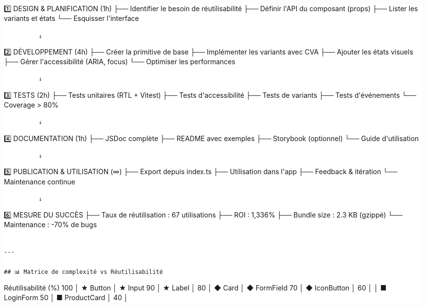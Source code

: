 1️⃣  DESIGN & PLANIFICATION (1h)
    ├── Identifier le besoin de réutilisabilité
    ├── Définir l'API du composant (props)
    ├── Lister les variants et états
    └── Esquisser l'interface

              ↓

2️⃣  DÉVELOPPEMENT (4h)
    ├── Créer la primitive de base
    ├── Implémenter les variants avec CVA
    ├── Ajouter les états visuels
    ├── Gérer l'accessibilité (ARIA, focus)
    └── Optimiser les performances

              ↓

3️⃣  TESTS (2h)
    ├── Tests unitaires (RTL + Vitest)
    ├── Tests d'accessibilité
    ├── Tests de variants
    ├── Tests d'événements
    └── Coverage > 80%

              ↓

4️⃣  DOCUMENTATION (1h)
    ├── JSDoc complète
    ├── README avec exemples
    ├── Storybook (optionnel)
    └── Guide d'utilisation

              ↓

5️⃣  PUBLICATION & UTILISATION (∞)
    ├── Export depuis index.ts
    ├── Utilisation dans l'app
    ├── Feedback & itération
    └── Maintenance continue

              ↓

6️⃣  MESURE DU SUCCÈS
    ├── Taux de réutilisation : 67 utilisations
    ├── ROI : 1,336%
    ├── Bundle size : 2.3 KB (gzippé)
    └── Maintenance : -70% de bugs
```

---

## 📊 Matrice de complexité vs Réutilisabilité

```
Réutilisabilité (%)
100 │  ★ Button
    │  ★ Input
 90 │  ★ Label
    │
 80 │      ◆ Card
    │      ◆ FormField
 70 │      ◆ IconButton
    │
 60 │
    │          ■ LoginForm
 50 │          ■ ProductCard
    │
 40 │